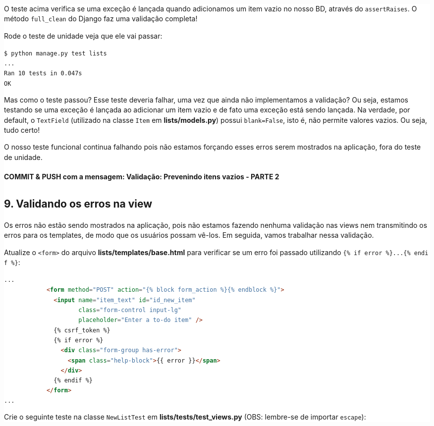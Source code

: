 O teste acima verifica se uma exceção é lançada quando adicionamos um item vazio no nosso BD, através do `assertRaises`.
O método `full_clean` do Django faz uma validação completa!

Rode o teste de unidade veja que ele vai passar:

```sh
$ python manage.py test lists
...
Ran 10 tests in 0.047s
OK
```

Mas como o teste passou?
Esse teste deveria falhar, uma vez que ainda não implementamos a validação?
Ou seja, estamos testando se uma exceção é lançada ao adicionar um item vazio e de fato uma exceção está sendo lançada.
Na verdade, por default, o `TextField` (utilizado na classe `Item` em **lists/models.py**) possui `blank=False`, isto é, não permite valores vazios.
Ou seja, tudo certo!

O nosso teste funcional continua falhando pois não estamos forçando esses erros serem mostrados na aplicação, fora do teste de unidade.

#### COMMIT & PUSH com a mensagem: Validação: Prevenindo itens vazios - PARTE 2

## 9. Validando os erros na view

Os erros não estão sendo mostrados na aplicação, pois não estamos fazendo nenhuma validação nas views nem transmitindo os erros para os templates, de modo que os usuários possam vê-los.
Em seguida, vamos trabalhar nessa validação.

Atualize o `<form>` do arquivo **lists/templates/base.html** para verificar se um erro foi passado utilizando `{% if error %}...{% endif %}`:

```html
...
            <form method="POST" action="{% block form_action %}{% endblock %}">
              <input name="item_text" id="id_new_item"
                     class="form-control input-lg"
                     placeholder="Enter a to-do item" />
              {% csrf_token %}
              {% if error %}
                <div class="form-group has-error">
                  <span class="help-block">{{ error }}</span>
                </div>
              {% endif %}
            </form>
...
```

Crie o seguinte teste na classe `NewListTest` em **lists/tests/test_views.py** (OBS: lembre-se de importar `escape`):
